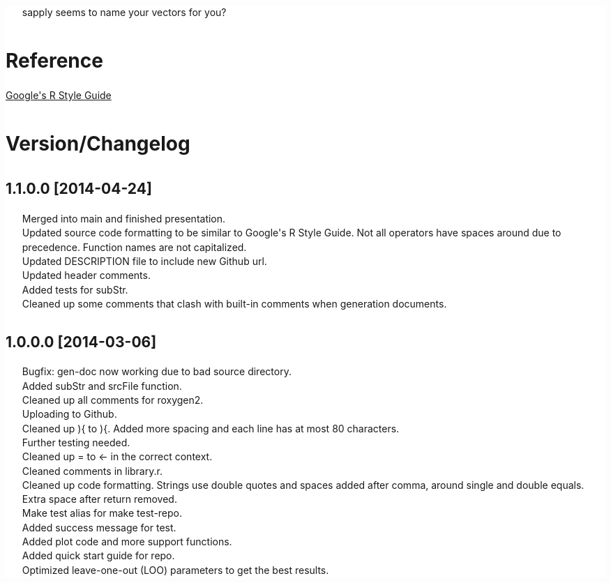 <ul class="task-list">
<li>sapply seems to name your vectors for you?</li>
</ul>

<h1>
<a id="user-content-reference" class="anchor" href="#reference" aria-hidden="true"><span class="octicon octicon-link"></span></a>Reference</h1>

<p><a href="http://google-styleguide.googlecode.com/svn/trunk/Rguide.xml#assignment">Google's R Style Guide</a></p>

<h1>
<a id="user-content-versionchangelog" class="anchor" href="#versionchangelog" aria-hidden="true"><span class="octicon octicon-link"></span></a>Version/Changelog</h1>

<h2>
<a id="user-content-1100-2014-04-24" class="anchor" href="#1100-2014-04-24" aria-hidden="true"><span class="octicon octicon-link"></span></a>1.1.0.0 [2014-04-24]</h2>

<ul class="task-list">
<li>Merged into main and finished presentation.</li>
<li>Updated source code formatting to be similar to Google's R Style Guide. Not
all operators have spaces around due to precedence. Function names are
not capitalized.</li>
<li>Updated DESCRIPTION file to include new Github url.</li>
<li>Updated header comments.</li>
<li>Added tests for subStr.</li>
<li>Cleaned up some comments that clash with built-in comments when
generation documents.</li>
</ul>

<h2>
<a id="user-content-1000-2014-03-06" class="anchor" href="#1000-2014-03-06" aria-hidden="true"><span class="octicon octicon-link"></span></a>1.0.0.0 [2014-03-06]</h2>

<ul class="task-list">
<li>Bugfix: gen-doc now working due to bad source directory.</li>
<li>Added subStr and srcFile function.</li>
<li>Cleaned up all comments for roxygen2.</li>
<li>Uploading to Github.</li>
<li>Cleaned up ){ to ){. Added more spacing and each line has at most 80
characters.</li>
<li>Further testing needed.</li>
<li>Cleaned up = to &lt;- in the correct context.</li>
<li>Cleaned comments in library.r.</li>
<li>Cleaned up code formatting. Strings use double quotes and spaces added
after comma, around single and double equals. Extra space after return
removed.</li>
<li>Make test alias for make test-repo.</li>
<li>Added success message for test.</li>
<li>Added plot code and more support functions.</li>
<li>Added quick start guide for repo.</li>
<li>Optimized leave-one-out (LOO) parameters to get the best results.</li>
</ul>

